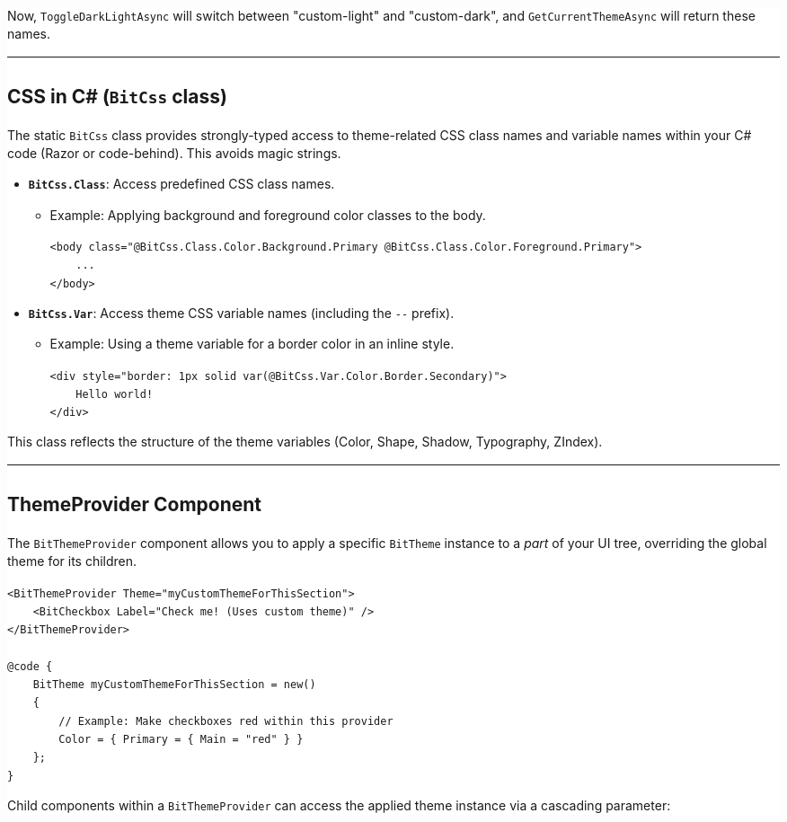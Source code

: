 Now, `ToggleDarkLightAsync` will switch between "custom-light" and "custom-dark", and `GetCurrentThemeAsync` will return these names.

---

## CSS in C# (`BitCss` class)

The static `BitCss` class provides strongly-typed access to theme-related CSS class names and variable names within your C# code (Razor or code-behind). This avoids magic strings.

* **`BitCss.Class`**: Access predefined CSS class names.
  * Example: Applying background and foreground color classes to the body.

    ```cshtml
    <body class="@BitCss.Class.Color.Background.Primary @BitCss.Class.Color.Foreground.Primary">
        ...
    </body>
    ```

* **`BitCss.Var`**: Access theme CSS variable names (including the `--` prefix).
  * Example: Using a theme variable for a border color in an inline style.

    ```cshtml
    <div style="border: 1px solid var(@BitCss.Var.Color.Border.Secondary)">
        Hello world!
    </div>
    ```

This class reflects the structure of the theme variables (Color, Shape, Shadow, Typography, ZIndex).

---

## ThemeProvider Component

The `BitThemeProvider` component allows you to apply a specific `BitTheme` instance to a *part* of your UI tree, overriding the global theme for its children.

```cshtml
<BitThemeProvider Theme="myCustomThemeForThisSection">
    <BitCheckbox Label="Check me! (Uses custom theme)" />
</BitThemeProvider>

@code {
    BitTheme myCustomThemeForThisSection = new()
    {
        // Example: Make checkboxes red within this provider
        Color = { Primary = { Main = "red" } }
    };
}
```

Child components within a `BitThemeProvider` can access the applied theme instance via a cascading parameter:
